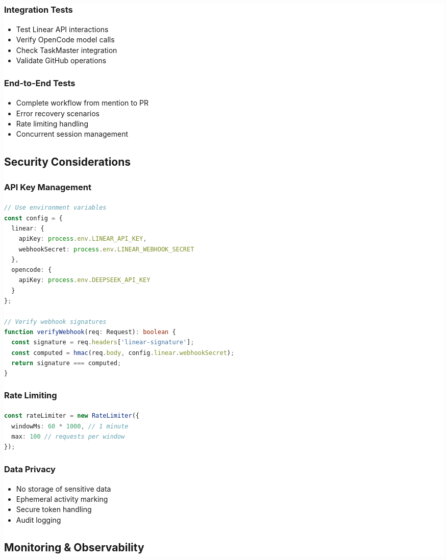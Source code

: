 ### Integration Tests
- Test Linear API interactions
- Verify OpenCode model calls
- Check TaskMaster integration
- Validate GitHub operations

### End-to-End Tests
- Complete workflow from mention to PR
- Error recovery scenarios
- Rate limiting handling
- Concurrent session management

## Security Considerations

### API Key Management
```typescript
// Use environment variables
const config = {
  linear: {
    apiKey: process.env.LINEAR_API_KEY,
    webhookSecret: process.env.LINEAR_WEBHOOK_SECRET
  },
  opencode: {
    apiKey: process.env.DEEPSEEK_API_KEY
  }
};

// Verify webhook signatures
function verifyWebhook(req: Request): boolean {
  const signature = req.headers['linear-signature'];
  const computed = hmac(req.body, config.linear.webhookSecret);
  return signature === computed;
}
```

### Rate Limiting
```typescript
const rateLimiter = new RateLimiter({
  windowMs: 60 * 1000, // 1 minute
  max: 100 // requests per window
});
```

### Data Privacy
- No storage of sensitive data
- Ephemeral activity marking
- Secure token handling
- Audit logging

## Monitoring & Observability
